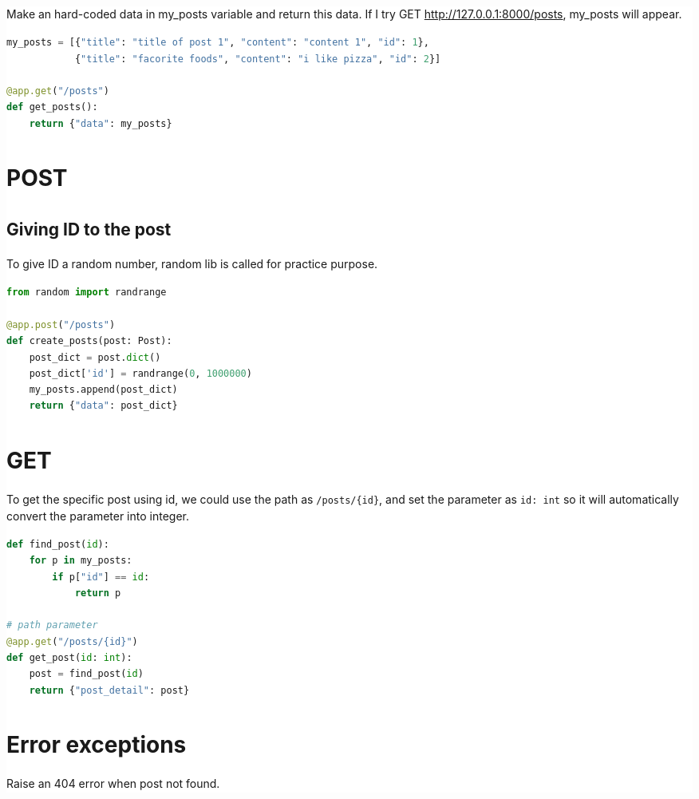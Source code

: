 

Make an hard-coded data in my_posts variable and return this data. If I try GET http://127.0.0.1:8000/posts, my_posts will appear.

```python
my_posts = [{"title": "title of post 1", "content": "content 1", "id": 1},
            {"title": "facorite foods", "content": "i like pizza", "id": 2}]

@app.get("/posts")
def get_posts():
    return {"data": my_posts}
```

# POST

## Giving ID to the post

To give ID a random number, random lib is called for practice purpose.

```python
from random import randrange

@app.post("/posts")
def create_posts(post: Post):
    post_dict = post.dict()
    post_dict['id'] = randrange(0, 1000000)
    my_posts.append(post_dict)
    return {"data": post_dict}
```

# GET

To get the specific post using id, we could use the path as `/posts/{id}`, and set the parameter as `id: int` so it will automatically convert the parameter into integer.

```python
def find_post(id):
    for p in my_posts:
        if p["id"] == id:
            return p

# path parameter
@app.get("/posts/{id}")
def get_post(id: int):
    post = find_post(id)
    return {"post_detail": post}
```

# Error exceptions

Raise an 404 error when post not found.
